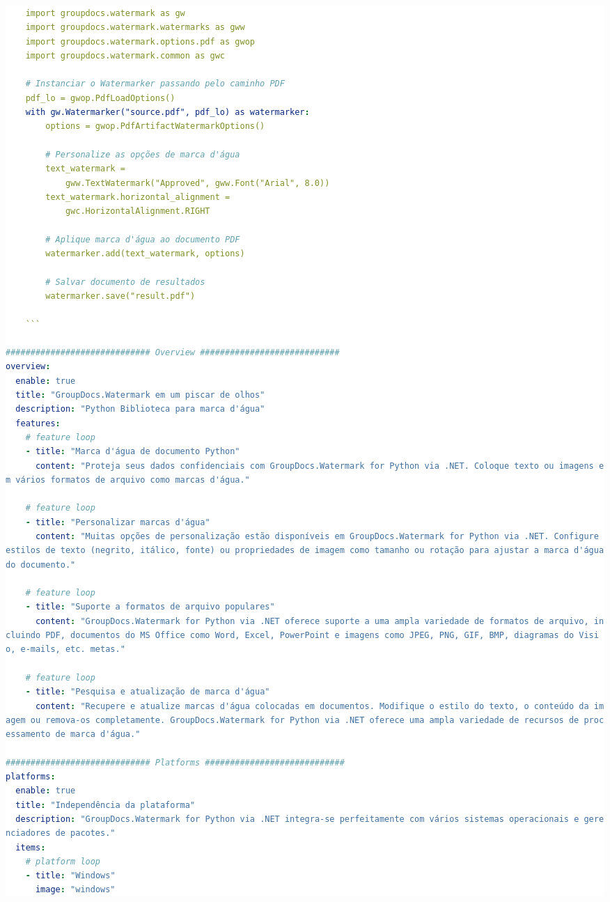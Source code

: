 ```yaml
    import groupdocs.watermark as gw
    import groupdocs.watermark.watermarks as gww
    import groupdocs.watermark.options.pdf as gwop
    import groupdocs.watermark.common as gwc

    # Instanciar o Watermarker passando pelo caminho PDF
    pdf_lo = gwop.PdfLoadOptions()
    with gw.Watermarker("source.pdf", pdf_lo) as watermarker:
        options = gwop.PdfArtifactWatermarkOptions()

        # Personalize as opções de marca d'água
        text_watermark = 
            gww.TextWatermark("Approved", gww.Font("Arial", 8.0))
        text_watermark.horizontal_alignment = 
            gwc.HorizontalAlignment.RIGHT

        # Aplique marca d'água ao documento PDF
        watermarker.add(text_watermark, options)

        # Salvar documento de resultados
        watermarker.save("result.pdf")

    ```

############################# Overview ############################
overview:
  enable: true
  title: "GroupDocs.Watermark em um piscar de olhos"
  description: "Python Biblioteca para marca d'água"
  features:
    # feature loop
    - title: "Marca d'água de documento Python"
      content: "Proteja seus dados confidenciais com GroupDocs.Watermark for Python via .NET. Coloque texto ou imagens em vários formatos de arquivo como marcas d'água."

    # feature loop
    - title: "Personalizar marcas d'água"
      content: "Muitas opções de personalização estão disponíveis em GroupDocs.Watermark for Python via .NET. Configure estilos de texto (negrito, itálico, fonte) ou propriedades de imagem como tamanho ou rotação para ajustar a marca d'água do documento."

    # feature loop
    - title: "Suporte a formatos de arquivo populares"
      content: "GroupDocs.Watermark for Python via .NET oferece suporte a uma ampla variedade de formatos de arquivo, incluindo PDF, documentos do MS Office como Word, Excel, PowerPoint e imagens como JPEG, PNG, GIF, BMP, diagramas do Visio, e-mails, etc. metas."

    # feature loop
    - title: "Pesquisa e atualização de marca d'água"
      content: "Recupere e atualize marcas d'água colocadas em documentos. Modifique o estilo do texto, o conteúdo da imagem ou remova-os completamente. GroupDocs.Watermark for Python via .NET oferece uma ampla variedade de recursos de processamento de marca d'água."

############################# Platforms ############################
platforms:
  enable: true
  title: "Independência da plataforma"
  description: "GroupDocs.Watermark for Python via .NET integra-se perfeitamente com vários sistemas operacionais e gerenciadores de pacotes."
  items:
    # platform loop
    - title: "Windows"
      image: "windows"
```